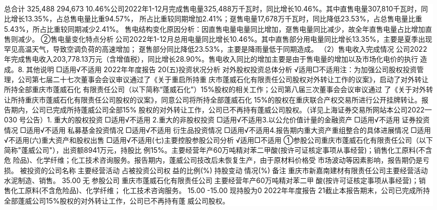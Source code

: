 总合计
325,488
294,673
10.46%公司2022年1-12月完成售电量325,488万千瓦时，同比增长10.46%。其中直售电量307,810千瓦时，同比增长13.35%，占总售电量比重94.57%，
所占比重较同期增加2.41%；趸售电量17,678万千瓦时，同比降低23.53%，占总售电量比重5.43%，所占比重较同期减少2.41%。
售电结构变化原因分析：因直售电量电量同比增加，趸售电量同比减少，故全年直售电量占比增加直售则减少。
②售电量变化特点分析
公司2022年1-12月总用电量同比增长10.46%。其中直售部分用电量同比增长13.35%，主要是夏季出现罕见高温天气，导致空调负荷的高速增加；
趸售部分同比降低23.53%，主要是降雨量低于同期造成。
（2）售电收入完成情况
公司2022年完成售电收入203,778.13万元（含增值税），同比增长28.90%。售电收入同比的增加主要是由于售电量的增加以及市场化电价的执行
造成。8.
其他说明
□适用√不适用
2022年年度报告
20(五)投资状况分析
对外股权投资总体分析
√适用□不适用注：为加强公司股权投资管理，公司第七届二十七次董事会会议审议通过了《关于重启所持重
庆市蓬威石化有限责任公司股权对外转让工作的议案》，启动了对外转让所持全部重庆市蓬威石化
有限责任公司（以下简称“蓬威石化”）15%股权的相关工作；公司第八届三次董事会会议审议通过
了《关于对外转让所持重庆市蓬威石化有限责任公司股权的议案》，同意公司将所持全部蓬威石化
15%的股权在重庆联合产权交易所进行公开挂牌转让。报告期内，公司已完成所持蓬威公司全部15%
股权的对外转让工作，公司已不再持有蓬威公司股权。（详见上海证券交易所网站本公司2022—030
号公告）1.
重大的股权投资
□适用√不适用
2.重大的非股权投资
□适用√不适用3.以公允价值计量的金融资产
□适用√不适用
证券投资情况
□适用√不适用
私募基金投资情况
□适用√不适用
衍生品投资情况
□适用√不适用4.报告期内重大资产重组整合的具体进展情况
□适用√不适用(六)重大资产和股权出售
□适用√不适用(七)主要控股参股公司分析
√适用□不适用
①参股公司重庆市蓬威石化有限责任公司（以下简称"蓬威公司"），出资额8941万元，持股比
例15%。主要经营年产60万吨精对苯二甲酸(按许可证核定事项从事经营)；销售化工原料(不含危
险品)、化学纤维；化工技术咨询服务。报告期内，蓬威公司技改后未恢复生产，由于原材料价格受
市场波动等因素影响，报告期仍是亏损。
被投资的公司名称
主要经营活动
占被投资公司权
益的比例(%)
持股变动
情况(%)
备注
重庆市新嘉南建材有限责任公司主要经营活动水泥制造、销售。
35.00
无
参股公司
重庆市蓬威石化有限责任公司
主要经营年产60万吨精对苯二甲
酸(按许可证核定事项从事经营)；销
售化工原料(不含危险品)、化学纤维；
化工技术咨询服务。
15.00
-15.00
现持股为0
2022年年度报告
21截止本报告期末，公司已完成所持全部蓬威公司15%股权的对外转让工作，公司已不再持有蓬
威公司股权。